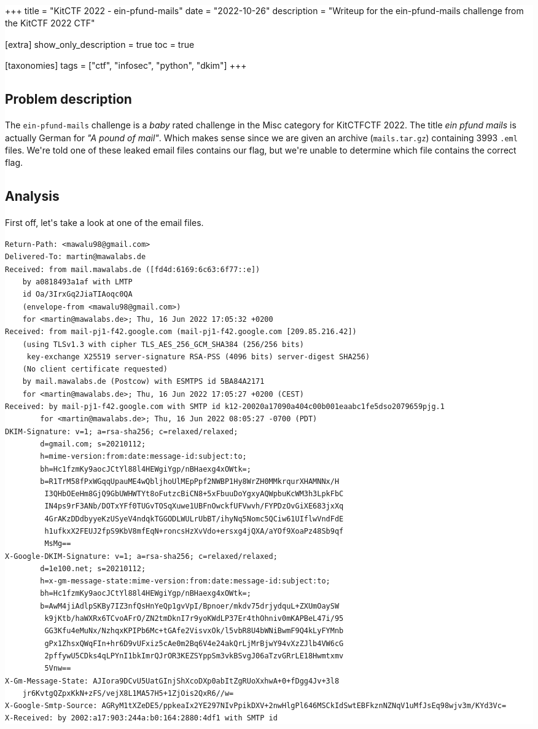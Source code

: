 +++
title = "KitCTF 2022 - ein-pfund-mails"
date = "2022-10-26"
description = "Writeup for the ein-pfund-mails challenge from the KitCTF 2022 CTF"

[extra]
show_only_description = true
toc = true

[taxonomies]
tags = ["ctf", "infosec", "python", "dkim"]
+++

## Problem description
The `ein-pfund-mails` challenge is a _baby_ rated challenge in the Misc category for KitCTFCTF 2022. The title _ein pfund mails_ is actually German for _"A pound of mail"_. Which makes sense since we are given an archive (`mails.tar.gz`) containing 3993 `.eml` files. We're told one of these leaked email files contains our flag, but we're unable to determine which file contains the correct flag.

## Analysis
First off, let's take a look at one of the email files.
```
Return-Path: <mawalu98@gmail.com>
Delivered-To: martin@mawalabs.de
Received: from mail.mawalabs.de ([fd4d:6169:6c63:6f77::e])
	by a0818493a1af with LMTP
	id Oa/3IrxGq2JiaTIAoqc0QA
	(envelope-from <mawalu98@gmail.com>)
	for <martin@mawalabs.de>; Thu, 16 Jun 2022 17:05:32 +0200
Received: from mail-pj1-f42.google.com (mail-pj1-f42.google.com [209.85.216.42])
	(using TLSv1.3 with cipher TLS_AES_256_GCM_SHA384 (256/256 bits)
	 key-exchange X25519 server-signature RSA-PSS (4096 bits) server-digest SHA256)
	(No client certificate requested)
	by mail.mawalabs.de (Postcow) with ESMTPS id 5BA84A2171
	for <martin@mawalabs.de>; Thu, 16 Jun 2022 17:05:27 +0200 (CEST)
Received: by mail-pj1-f42.google.com with SMTP id k12-20020a17090a404c00b001eaabc1fe5dso2079659pjg.1
        for <martin@mawalabs.de>; Thu, 16 Jun 2022 08:05:27 -0700 (PDT)
DKIM-Signature: v=1; a=rsa-sha256; c=relaxed/relaxed;
        d=gmail.com; s=20210112;
        h=mime-version:from:date:message-id:subject:to;
        bh=Hc1fzmKy9aocJCtYl88l4HEWgiYgp/nBHaexg4xOWtk=;
        b=R1TrM58fPxWGqqUpauME4wQbljhoUlMEpPpf2NWBP1Hy8WrZH0MMkrqurXHAMNNx/H
         I3QHbOEeHm8GjQ9GbUWHWTYt8oFutzcBiCN8+5xFbuuDoYgxyAQWpbuKcWM3h3LpkFbC
         IN4ps9rF3ANb/DOTxYFf0TUGvTOSqXuwe1UBFnOwckfUFVwvh/FYPDzOvGiXE683jxXq
         4GrAKzDDdbyyeKzUSyeV4ndqkTGGODLWULrUbBT/ihyNq5Nomc5QCiw61UIflwVndFdE
         h1ufkxX2FEUJ2fpS9KbV8mfEqN+roncsHzXvVdo+ersxg4jQXA/aYOf9XoaPz48Sb9qf
         MsMg==
X-Google-DKIM-Signature: v=1; a=rsa-sha256; c=relaxed/relaxed;
        d=1e100.net; s=20210112;
        h=x-gm-message-state:mime-version:from:date:message-id:subject:to;
        bh=Hc1fzmKy9aocJCtYl88l4HEWgiYgp/nBHaexg4xOWtk=;
        b=AwM4jiAdlpSKBy7IZ3nfQsHnYeQp1gvVpI/Bpnoer/mkdv75drjydquL+ZXUmOaySW
         k9jKtb/haWXRx6TCvoAFrO/ZN2tmDknI7r9yoKWdLP37Er4thOhniv0mKAPBeL47i/95
         GG3Kfu4eMuNx/NzhqxKPIPb6Mc+tGAfe2VisvxOk/l5vbR8U4bWNiBwmF9Q4kLyFYMnb
         gPx1ZhsxQWqFIn+hr6D9vUFxiz5cAe0m2Bq6V4e24akQrLjMrBjwY94vXzZJlb4VW6cG
         2pffywU5CDks4qLPYnI1bkImrQJrOR3KEZSYppSm3vkBSvgJ06aTzvGRrLE18Hwmtxmv
         5Vnw==
X-Gm-Message-State: AJIora9DCvU5UatGInjShXcoDXp0abItZgRUoXxhwA+0+fDgg4Jv+3l8
	jr6KvtgQZpxKkN+zFS/vejX8L1MA57H5+1ZjOis2QxR6//w=
X-Google-Smtp-Source: AGRyM1tXZeDE5/ppkeaIx2YE297NIvPpikDXV+2nwHlgPl646MSCkIdSwtEBFkznNZNqV1uMfJsEq98wjv3m/KYd3Vc=
X-Received: by 2002:a17:903:244a:b0:164:2880:4df1 with SMTP id
```